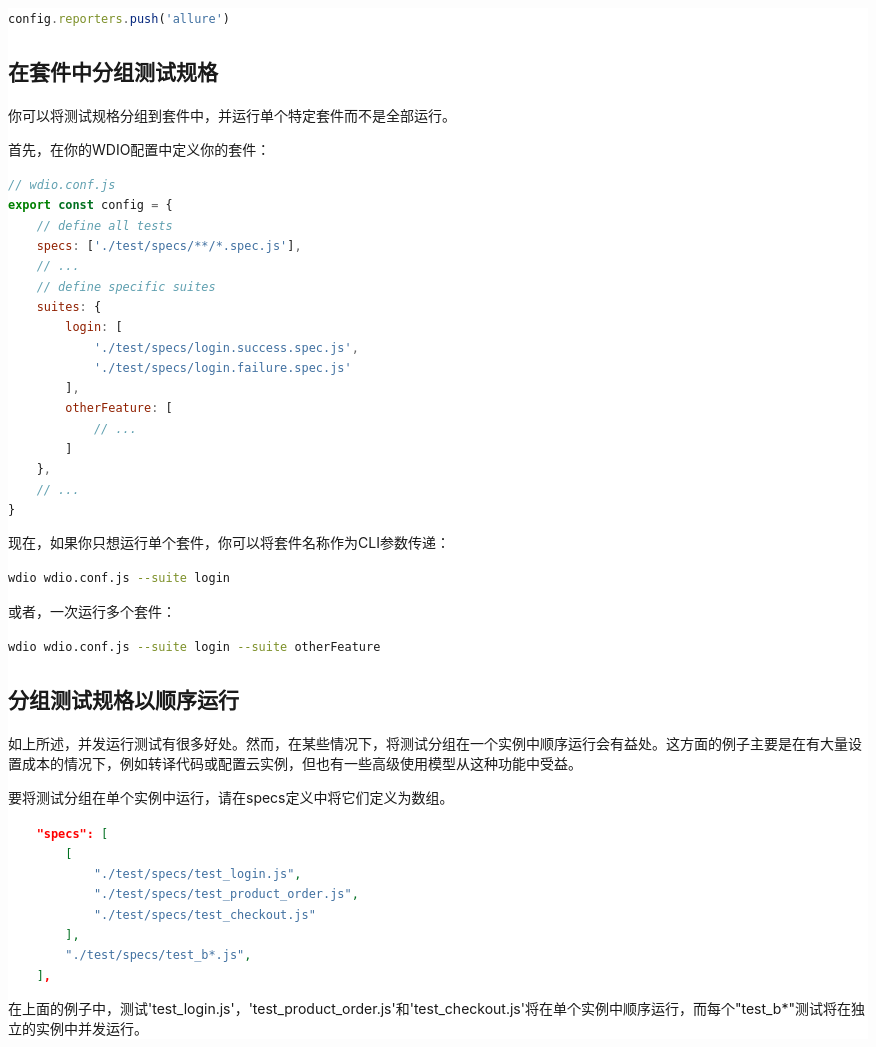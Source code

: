 ```js
config.reporters.push('allure')
```

## 在套件中分组测试规格

你可以将测试规格分组到套件中，并运行单个特定套件而不是全部运行。

首先，在你的WDIO配置中定义你的套件：

```js
// wdio.conf.js
export const config = {
    // define all tests
    specs: ['./test/specs/**/*.spec.js'],
    // ...
    // define specific suites
    suites: {
        login: [
            './test/specs/login.success.spec.js',
            './test/specs/login.failure.spec.js'
        ],
        otherFeature: [
            // ...
        ]
    },
    // ...
}
```

现在，如果你只想运行单个套件，你可以将套件名称作为CLI参数传递：

```sh
wdio wdio.conf.js --suite login
```

或者，一次运行多个套件：

```sh
wdio wdio.conf.js --suite login --suite otherFeature
```

## 分组测试规格以顺序运行

如上所述，并发运行测试有很多好处。然而，在某些情况下，将测试分组在一个实例中顺序运行会有益处。这方面的例子主要是在有大量设置成本的情况下，例如转译代码或配置云实例，但也有一些高级使用模型从这种功能中受益。

要将测试分组在单个实例中运行，请在specs定义中将它们定义为数组。

```json
    "specs": [
        [
            "./test/specs/test_login.js",
            "./test/specs/test_product_order.js",
            "./test/specs/test_checkout.js"
        ],
        "./test/specs/test_b*.js",
    ],
```
在上面的例子中，测试'test_login.js'，'test_product_order.js'和'test_checkout.js'将在单个实例中顺序运行，而每个"test_b*"测试将在独立的实例中并发运行。

